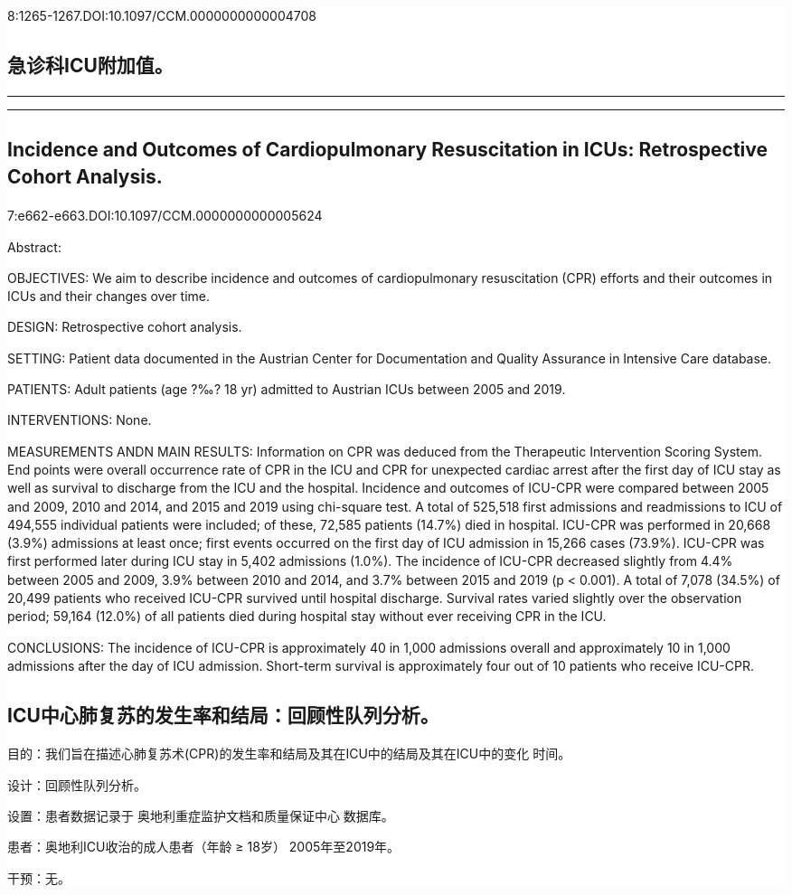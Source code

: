 8:1265-1267.DOI:10.1097/CCM.0000000000004708

## 急诊科ICU附加值。

--------
--------

## Incidence and Outcomes of Cardiopulmonary Resuscitation in ICUs: Retrospective Cohort Analysis.

7:e662-e663.DOI:10.1097/CCM.0000000000005624

Abstract: 

OBJECTIVES: We aim to describe incidence and outcomes of cardiopulmonary resuscitation (CPR) efforts and their outcomes in ICUs and their changes over  time. 

DESIGN: Retrospective cohort analysis. 

SETTING: Patient data documented in  the Austrian Center for Documentation and Quality Assurance in Intensive Care  database. 

PATIENTS: Adult patients (age ?‰? 18 yr) admitted to Austrian ICUs  between 2005 and 2019. 

INTERVENTIONS: None. 

MEASUREMENTS ANDN MAIN RESULTS:  Information on CPR was deduced from the Therapeutic Intervention Scoring System.  End points were overall occurrence rate of CPR in the ICU and CPR for unexpected  cardiac arrest after the first day of ICU stay as well as survival to discharge  from the ICU and the hospital. Incidence and outcomes of ICU-CPR were compared  between 2005 and 2009, 2010 and 2014, and 2015 and 2019 using chi-square test. A  total of 525,518 first admissions and readmissions to ICU of 494,555 individual  patients were included; of these, 72,585 patients (14.7%) died in hospital.  ICU-CPR was performed in 20,668 (3.9%) admissions at least once; first events  occurred on the first day of ICU admission in 15,266 cases (73.9%). ICU-CPR was  first performed later during ICU stay in 5,402 admissions (1.0%). The incidence  of ICU-CPR decreased slightly from 4.4% between 2005 and 2009, 3.9% between 2010  and 2014, and 3.7% between 2015 and 2019 (p < 0.001). A total of 7,078 (34.5%) of  20,499 patients who received ICU-CPR survived until hospital discharge. Survival  rates varied slightly over the observation period; 59,164 (12.0%) of all patients  died during hospital stay without ever receiving CPR in the ICU. 

CONCLUSIONS: The  incidence of ICU-CPR is approximately 40 in 1,000 admissions overall and  approximately 10 in 1,000 admissions after the day of ICU admission. Short-term  survival is approximately four out of 10 patients who receive ICU-CPR.

## ICU中心肺复苏的发生率和结局：回顾性队列分析。

目的：我们旨在描述心肺复苏术(CPR)的发生率和结局及其在ICU中的结局及其在ICU中的变化  时间。

设计：回顾性队列分析。

设置：患者数据记录于  奥地利重症监护文档和质量保证中心  数据库。

患者：奥地利ICU收治的成人患者（年龄 ≥ 18岁）  2005年至2019年。

干预：无。

